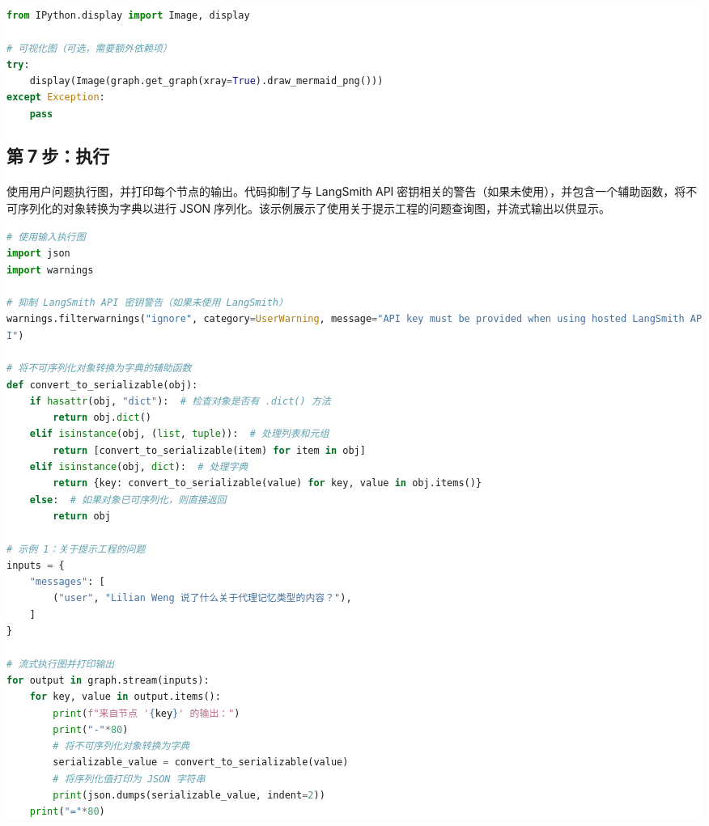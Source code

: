 ```python
from IPython.display import Image, display

# 可视化图（可选，需要额外依赖项）
try:
    display(Image(graph.get_graph(xray=True).draw_mermaid_png()))
except Exception:
    pass
```

## 第 7 步：执行

使用用户问题执行图，并打印每个节点的输出。代码抑制了与 LangSmith API 密钥相关的警告（如果未使用），并包含一个辅助函数，将不可序列化的对象转换为字典以进行 JSON 序列化。该示例展示了使用关于提示工程的问题查询图，并流式输出以供显示。

```python
# 使用输入执行图
import json
import warnings

# 抑制 LangSmith API 密钥警告（如果未使用 LangSmith）
warnings.filterwarnings("ignore", category=UserWarning, message="API key must be provided when using hosted LangSmith API")

# 将不可序列化对象转换为字典的辅助函数
def convert_to_serializable(obj):
    if hasattr(obj, "dict"):  # 检查对象是否有 .dict() 方法
        return obj.dict()
    elif isinstance(obj, (list, tuple)):  # 处理列表和元组
        return [convert_to_serializable(item) for item in obj]
    elif isinstance(obj, dict):  # 处理字典
        return {key: convert_to_serializable(value) for key, value in obj.items()}
    else:  # 如果对象已可序列化，则直接返回
        return obj

# 示例 1：关于提示工程的问题
inputs = {
    "messages": [
        ("user", "Lilian Weng 说了什么关于代理记忆类型的内容？"),
    ]
}

# 流式执行图并打印输出
for output in graph.stream(inputs):
    for key, value in output.items():
        print(f"来自节点 '{key}' 的输出：")
        print("-"*80)
        # 将不可序列化对象转换为字典
        serializable_value = convert_to_serializable(value)
        # 将序列化值打印为 JSON 字符串
        print(json.dumps(serializable_value, indent=2))
    print("="*80)
```
